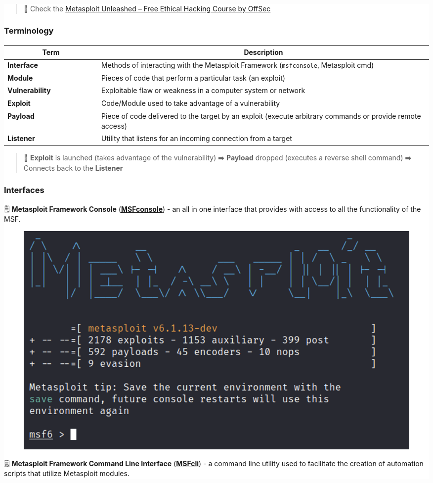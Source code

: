 > 📌 Check the [Metasploit Unleashed – Free Ethical Hacking Course by OffSec](https://www.offsec.com/metasploit-unleashed/)

### Terminology

<table><thead><tr><th width="176">Term</th><th>Description</th></tr></thead><tbody><tr><td><strong>Interface</strong></td><td>Methods of interacting with the Metasploit Framework (<code>msfconsole</code>, Metasploit cmd)</td></tr><tr><td><strong>Module</strong></td><td>Pieces of code that perform a particular task (an exploit)</td></tr><tr><td><strong>Vulnerability</strong></td><td>Exploitable flaw or weakness in a computer system or network</td></tr><tr><td><strong>Exploit</strong></td><td>Code/Module used to take advantage of a vulnerability</td></tr><tr><td><strong>Payload</strong></td><td>Piece of code delivered to the target by an exploit (execute arbitrary commands or provide remote access)</td></tr><tr><td><strong>Listener</strong></td><td>Utility that listens for an incoming connection from a target</td></tr></tbody></table>

> 📌 **Exploit** is launched (takes advantage of the vulnerability) ➡️ **Payload** dropped (executes a reverse shell command) ➡️ Connects back to the **Listener**

### Interfaces

🗒️ **Metasploit Framework Console** ([**MSFconsole**](https://www.offsec.com/metasploit-unleashed/msfconsole/)) - an all in one interface that provides with access to all the functionality of the MSF.

<figure><img src="../../../../.gitbook/assets/image (16) (1) (1) (1) (1) (1) (1).png" alt=""><figcaption></figcaption></figure>

🗒️ **Metasploit Framework Command Line Interface** ([**MSFcli**](https://www.offsec.com/metasploit-unleashed/msfcli/)) - a command line utility used to facilitate the creation of automation scripts that utilize Metasploit modules.
